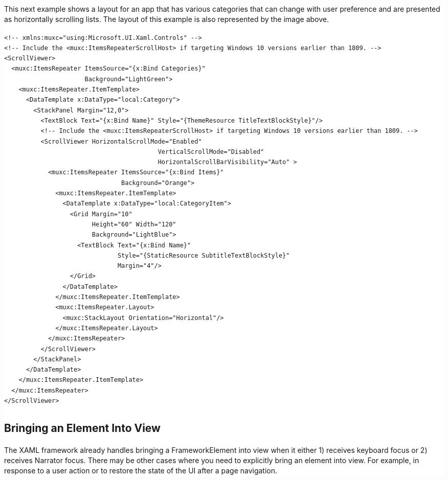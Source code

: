 This next example shows a layout for an app that has various categories that can change with user preference and are presented as horizontally scrolling lists. The layout of this example is also represented by the image above.

```xaml
<!-- xmlns:muxc="using:Microsoft.UI.Xaml.Controls" -->
<!-- Include the <muxc:ItemsRepeaterScrollHost> if targeting Windows 10 versions earlier than 1809. -->
<ScrollViewer>
  <muxc:ItemsRepeater ItemsSource="{x:Bind Categories}"
                      Background="LightGreen">
    <muxc:ItemsRepeater.ItemTemplate>
      <DataTemplate x:DataType="local:Category">
        <StackPanel Margin="12,0">
          <TextBlock Text="{x:Bind Name}" Style="{ThemeResource TitleTextBlockStyle}"/>
          <!-- Include the <muxc:ItemsRepeaterScrollHost> if targeting Windows 10 versions earlier than 1809. -->
          <ScrollViewer HorizontalScrollMode="Enabled"
                                          VerticalScrollMode="Disabled"
                                          HorizontalScrollBarVisibility="Auto" >
            <muxc:ItemsRepeater ItemsSource="{x:Bind Items}"
                                Background="Orange">
              <muxc:ItemsRepeater.ItemTemplate>
                <DataTemplate x:DataType="local:CategoryItem">
                  <Grid Margin="10"
                        Height="60" Width="120"
                        Background="LightBlue">
                    <TextBlock Text="{x:Bind Name}"
                               Style="{StaticResource SubtitleTextBlockStyle}"
                               Margin="4"/>
                  </Grid>
                </DataTemplate>
              </muxc:ItemsRepeater.ItemTemplate>
              <muxc:ItemsRepeater.Layout>
                <muxc:StackLayout Orientation="Horizontal"/>
              </muxc:ItemsRepeater.Layout>
            </muxc:ItemsRepeater>
          </ScrollViewer>
        </StackPanel>
      </DataTemplate>
    </muxc:ItemsRepeater.ItemTemplate>
  </muxc:ItemsRepeater>
</ScrollViewer>
```

## Bringing an Element Into View

The XAML framework already handles bringing a FrameworkElement into view when it either 1) receives keyboard focus or 2) receives Narrator focus. There may be other cases where you need to explicitly bring an element into view. For example, in response to a user action or to restore the state of the UI after a page navigation.
